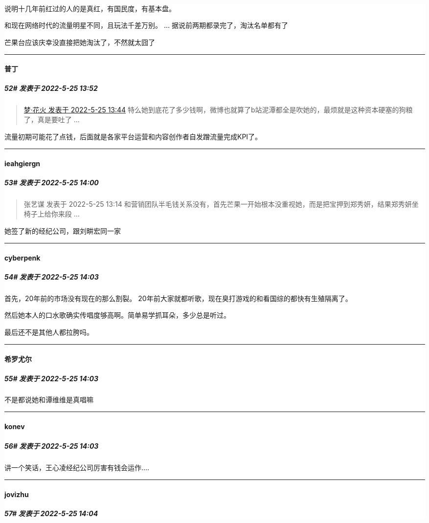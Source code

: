 说明十几年前红过的人的是真红，有国民度，有基本盘。

和现在网络时代的流量明星不同，且玩法千差万别。 ...</blockquote>
据说前两期都录完了，淘汰名单都有了

芒果台应该庆幸没直接把她淘汰了，不然就太囧了

*****

####  普丁  
##### 52#       发表于 2022-5-25 13:52

<blockquote><a href="httphttps://bbs.saraba1st.com/2b/forum.php?mod=redirect&amp;goto=findpost&amp;pid=55983597&amp;ptid=2071332" target="_blank">梦·花火 发表于 2022-5-25 13:44</a>
特么她到底花了多少钱啊，微博也就算了b站泥潭都全是吹她的，最烦就是这种资本硬塞的狗粮了，真是要吐了 ...</blockquote>
流量初期可能花了点钱，后面就是各家平台运营和内容创作者自发蹭流量完成KPI了。

*****

####  ieahgiergn  
##### 53#       发表于 2022-5-25 14:00

<blockquote>张艺谋 发表于 2022-5-25 13:14
和营销团队半毛钱关系没有，首先芒果一开始根本没重视她，而是把宝押到郑秀妍，结果郑秀妍坐椅子上给你来段 ...</blockquote>
她签了新的经纪公司，跟刘畊宏同一家

*****

####  cyberpenk  
##### 54#       发表于 2022-5-25 14:03

首先，20年前的市场没有现在的那么割裂。
20年前大家就都听歌，现在臭打游戏的和看国综的都快有生殖隔离了。

然后她本人的口水歌确实传唱度够高啊。简单易学抓耳朵，多少总是听过。

最后还不是其他人都拉胯吗。

*****

####  希罗尤尔  
##### 55#       发表于 2022-5-25 14:03

不是都说她和谭维维是真唱嘛

*****

####  konev  
##### 56#       发表于 2022-5-25 14:03

讲一个笑话，王心凌经纪公司厉害有钱会运作....

*****

####  jovizhu  
##### 57#       发表于 2022-5-25 14:04
